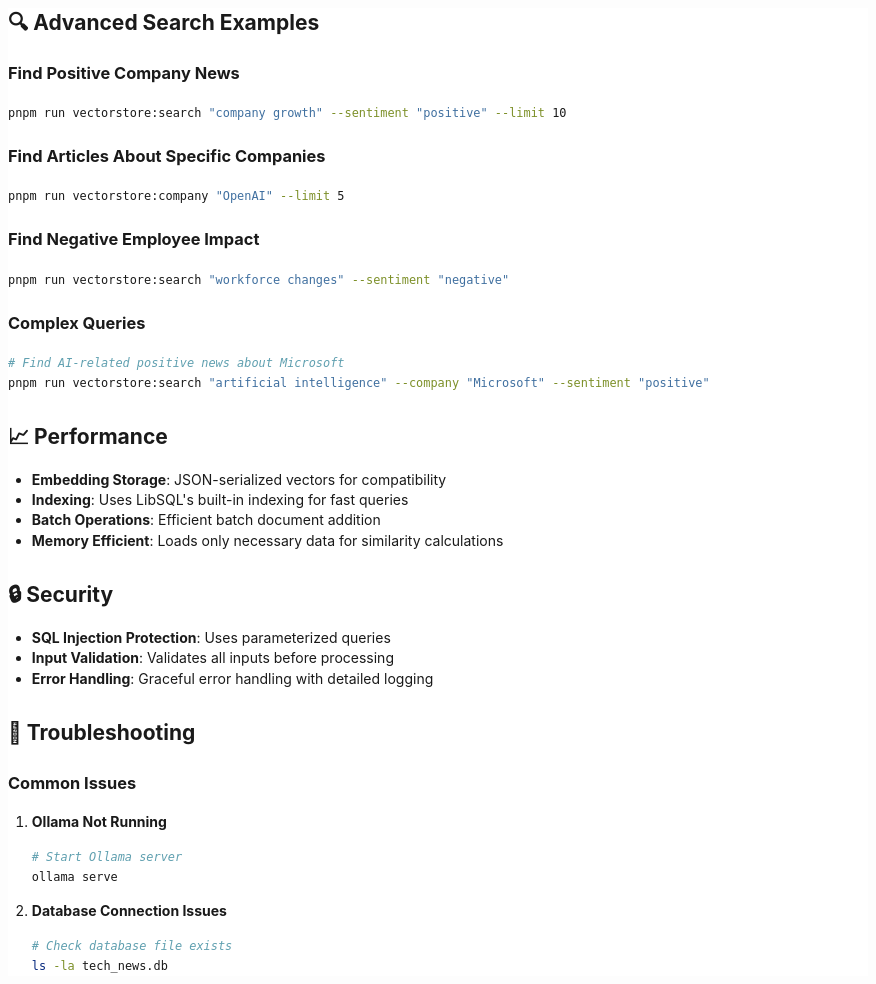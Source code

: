 ## 🔍 Advanced Search Examples

### Find Positive Company News

```bash
pnpm run vectorstore:search "company growth" --sentiment "positive" --limit 10
```

### Find Articles About Specific Companies

```bash
pnpm run vectorstore:company "OpenAI" --limit 5
```

### Find Negative Employee Impact

```bash
pnpm run vectorstore:search "workforce changes" --sentiment "negative"
```

### Complex Queries

```bash
# Find AI-related positive news about Microsoft
pnpm run vectorstore:search "artificial intelligence" --company "Microsoft" --sentiment "positive"
```

## 📈 Performance

- **Embedding Storage**: JSON-serialized vectors for compatibility
- **Indexing**: Uses LibSQL's built-in indexing for fast queries
- **Batch Operations**: Efficient batch document addition
- **Memory Efficient**: Loads only necessary data for similarity calculations

## 🔒 Security

- **SQL Injection Protection**: Uses parameterized queries
- **Input Validation**: Validates all inputs before processing
- **Error Handling**: Graceful error handling with detailed logging

## 🐛 Troubleshooting

### Common Issues

1. **Ollama Not Running**
   ```bash
   # Start Ollama server
   ollama serve
   ```

2. **Database Connection Issues**
   ```bash
   # Check database file exists
   ls -la tech_news.db
   ```
